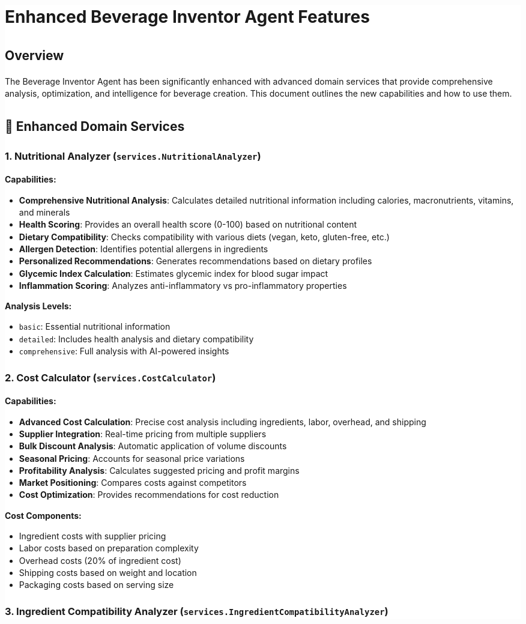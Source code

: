 # Enhanced Beverage Inventor Agent Features

## Overview

The Beverage Inventor Agent has been significantly enhanced with advanced domain services that provide comprehensive analysis, optimization, and intelligence for beverage creation. This document outlines the new capabilities and how to use them.

## 🧪 Enhanced Domain Services

### 1. Nutritional Analyzer (`services.NutritionalAnalyzer`)

**Capabilities:**
- **Comprehensive Nutritional Analysis**: Calculates detailed nutritional information including calories, macronutrients, vitamins, and minerals
- **Health Scoring**: Provides an overall health score (0-100) based on nutritional content
- **Dietary Compatibility**: Checks compatibility with various diets (vegan, keto, gluten-free, etc.)
- **Allergen Detection**: Identifies potential allergens in ingredients
- **Personalized Recommendations**: Generates recommendations based on dietary profiles
- **Glycemic Index Calculation**: Estimates glycemic index for blood sugar impact
- **Inflammation Scoring**: Analyzes anti-inflammatory vs pro-inflammatory properties

**Analysis Levels:**
- `basic`: Essential nutritional information
- `detailed`: Includes health analysis and dietary compatibility
- `comprehensive`: Full analysis with AI-powered insights

### 2. Cost Calculator (`services.CostCalculator`)

**Capabilities:**
- **Advanced Cost Calculation**: Precise cost analysis including ingredients, labor, overhead, and shipping
- **Supplier Integration**: Real-time pricing from multiple suppliers
- **Bulk Discount Analysis**: Automatic application of volume discounts
- **Seasonal Pricing**: Accounts for seasonal price variations
- **Profitability Analysis**: Calculates suggested pricing and profit margins
- **Market Positioning**: Compares costs against competitors
- **Cost Optimization**: Provides recommendations for cost reduction

**Cost Components:**
- Ingredient costs with supplier pricing
- Labor costs based on preparation complexity
- Overhead costs (20% of ingredient cost)
- Shipping costs based on weight and location
- Packaging costs based on serving size

### 3. Ingredient Compatibility Analyzer (`services.IngredientCompatibilityAnalyzer`)
